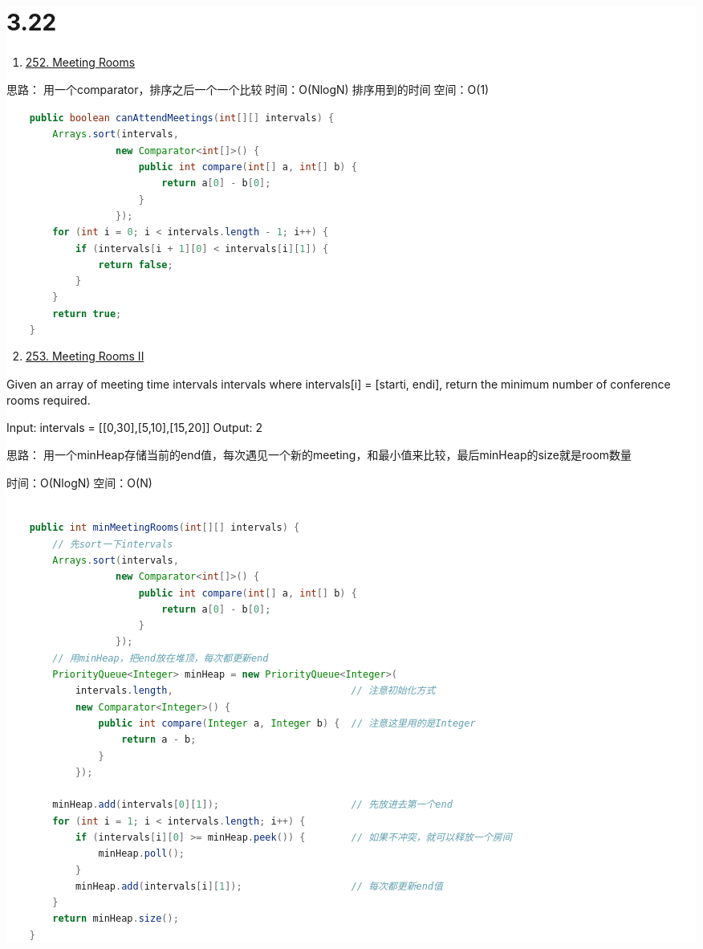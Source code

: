 # 3.22
1. [252. Meeting Rooms](https://leetcode.com/problems/meeting-rooms/)

思路：
用一个comparator，排序之后一个一个比较
时间：O(NlogN) 排序用到的时间
空间：O(1)
```Java
    public boolean canAttendMeetings(int[][] intervals) {
        Arrays.sort(intervals, 
                   new Comparator<int[]>() {
                       public int compare(int[] a, int[] b) {
                           return a[0] - b[0];
                       }
                   });
        for (int i = 0; i < intervals.length - 1; i++) {
            if (intervals[i + 1][0] < intervals[i][1]) {
                return false;
            }
        }
        return true;
    }
```

2. [253. Meeting Rooms II](https://leetcode.com/problems/meeting-rooms-ii/)

Given an array of meeting time intervals intervals where intervals[i] = [starti, endi], return the minimum number of conference rooms required.

Input: intervals = [[0,30],[5,10],[15,20]]
Output: 2

思路：
用一个minHeap存储当前的end值，每次遇见一个新的meeting，和最小值来比较，最后minHeap的size就是room数量

时间：O(NlogN)
空间：O(N)

```Java

    public int minMeetingRooms(int[][] intervals) {
        // 先sort一下intervals
        Arrays.sort(intervals,
                   new Comparator<int[]>() {
                       public int compare(int[] a, int[] b) {
                           return a[0] - b[0];
                       }
                   });
        // 用minHeap，把end放在堆顶，每次都更新end
        PriorityQueue<Integer> minHeap = new PriorityQueue<Integer>(
            intervals.length,                               // 注意初始化方式
            new Comparator<Integer>() {
                public int compare(Integer a, Integer b) {  // 注意这里用的是Integer
                    return a - b;
                }
            });
        
        minHeap.add(intervals[0][1]);                       // 先放进去第一个end
        for (int i = 1; i < intervals.length; i++) {       
            if (intervals[i][0] >= minHeap.peek()) {        // 如果不冲突，就可以释放一个房间
                minHeap.poll();
            }
            minHeap.add(intervals[i][1]);                   // 每次都更新end值
        }
        return minHeap.size();
    }
```
